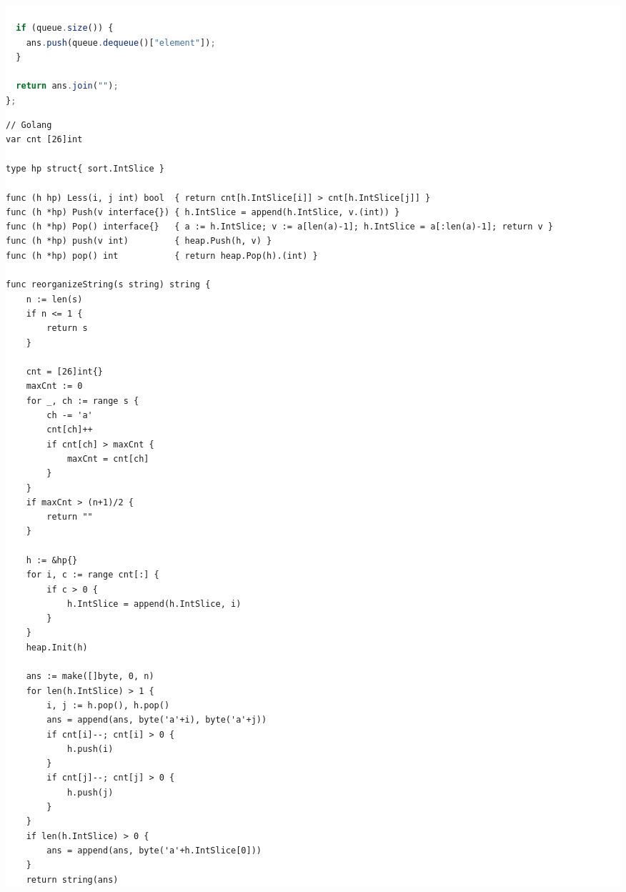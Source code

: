 ```js

  if (queue.size()) {
    ans.push(queue.dequeue()["element"]);
  }

  return ans.join("");
};
```

```golang
// Golang
var cnt [26]int

type hp struct{ sort.IntSlice }

func (h hp) Less(i, j int) bool  { return cnt[h.IntSlice[i]] > cnt[h.IntSlice[j]] }
func (h *hp) Push(v interface{}) { h.IntSlice = append(h.IntSlice, v.(int)) }
func (h *hp) Pop() interface{}   { a := h.IntSlice; v := a[len(a)-1]; h.IntSlice = a[:len(a)-1]; return v }
func (h *hp) push(v int)         { heap.Push(h, v) }
func (h *hp) pop() int           { return heap.Pop(h).(int) }

func reorganizeString(s string) string {
    n := len(s)
    if n <= 1 {
        return s
    }

    cnt = [26]int{}
    maxCnt := 0
    for _, ch := range s {
        ch -= 'a'
        cnt[ch]++
        if cnt[ch] > maxCnt {
            maxCnt = cnt[ch]
        }
    }
    if maxCnt > (n+1)/2 {
        return ""
    }

    h := &hp{}
    for i, c := range cnt[:] {
        if c > 0 {
            h.IntSlice = append(h.IntSlice, i)
        }
    }
    heap.Init(h)

    ans := make([]byte, 0, n)
    for len(h.IntSlice) > 1 {
        i, j := h.pop(), h.pop()
        ans = append(ans, byte('a'+i), byte('a'+j))
        if cnt[i]--; cnt[i] > 0 {
            h.push(i)
        }
        if cnt[j]--; cnt[j] > 0 {
            h.push(j)
        }
    }
    if len(h.IntSlice) > 0 {
        ans = append(ans, byte('a'+h.IntSlice[0]))
    }
    return string(ans)
```